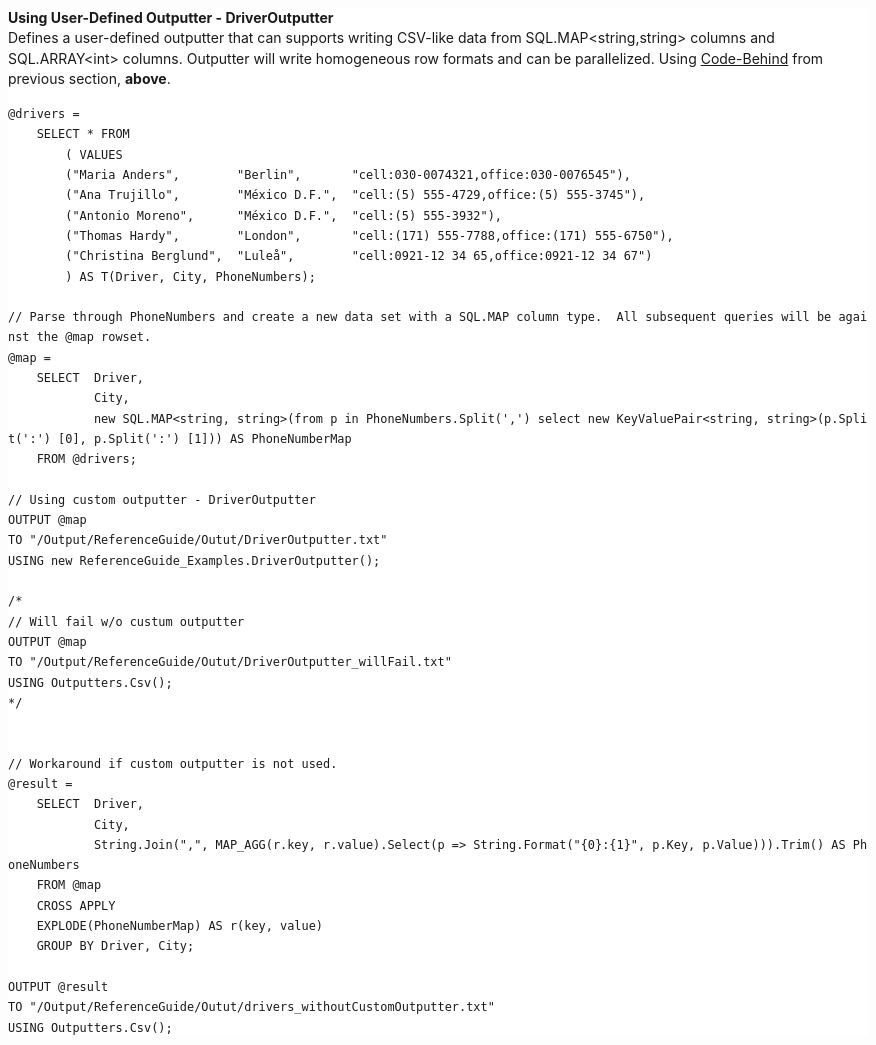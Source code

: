 **Using User-Defined Outputter - DriverOutputter**  
Defines a user-defined outputter that can supports writing CSV-like data from SQL.MAP\<string,string> columns and SQL.ARRAY\<int> columns.  Outputter will write homogeneous row formats and can be parallelized.
Using [Code-Behind](https://docs.microsoft.com/azure/data-lake-analytics/data-lake-analytics-u-sql-programmability-guide#using-code-behind-1) from previous section, **above**.  
```U-SQL
@drivers = 
    SELECT * FROM 
        ( VALUES
        ("Maria Anders",        "Berlin",       "cell:030-0074321,office:030-0076545"),
        ("Ana Trujillo",        "México D.F.",  "cell:(5) 555-4729,office:(5) 555-3745"),
        ("Antonio Moreno",      "México D.F.",  "cell:(5) 555-3932"),
        ("Thomas Hardy",        "London",       "cell:(171) 555-7788,office:(171) 555-6750"),
        ("Christina Berglund",  "Luleå",        "cell:0921-12 34 65,office:0921-12 34 67")
        ) AS T(Driver, City, PhoneNumbers);

// Parse through PhoneNumbers and create a new data set with a SQL.MAP column type.  All subsequent queries will be against the @map rowset.
@map =
    SELECT  Driver,
            City,
            new SQL.MAP<string, string>(from p in PhoneNumbers.Split(',') select new KeyValuePair<string, string>(p.Split(':') [0], p.Split(':') [1])) AS PhoneNumberMap
    FROM @drivers;

// Using custom outputter - DriverOutputter
OUTPUT @map
TO "/Output/ReferenceGuide/Outut/DriverOutputter.txt"
USING new ReferenceGuide_Examples.DriverOutputter();

/*
// Will fail w/o custum outputter
OUTPUT @map
TO "/Output/ReferenceGuide/Outut/DriverOutputter_willFail.txt"
USING Outputters.Csv();
*/


// Workaround if custom outputter is not used.
@result =
    SELECT  Driver,
            City,
            String.Join(",", MAP_AGG(r.key, r.value).Select(p => String.Format("{0}:{1}", p.Key, p.Value))).Trim() AS PhoneNumbers
    FROM @map
    CROSS APPLY
    EXPLODE(PhoneNumberMap) AS r(key, value)
    GROUP BY Driver, City;

OUTPUT @result
TO "/Output/ReferenceGuide/Outut/drivers_withoutCustomOutputter.txt"
USING Outputters.Csv();
```
